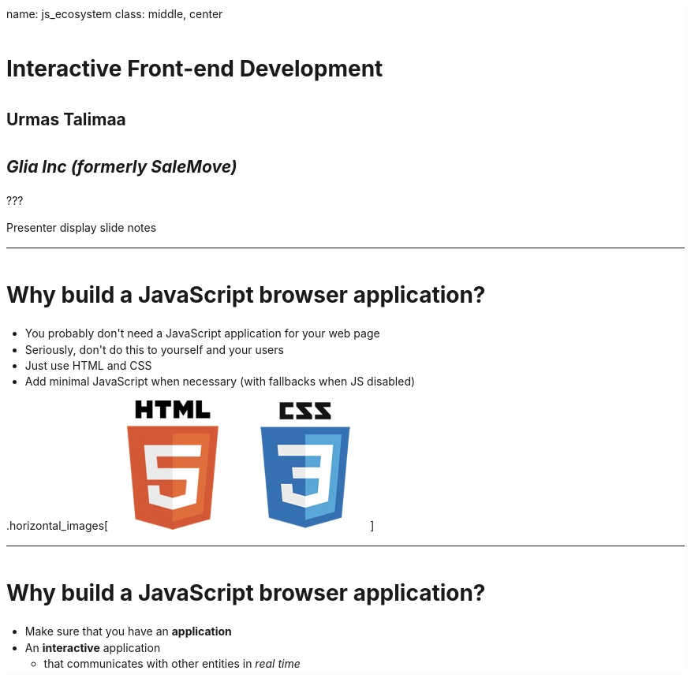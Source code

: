 name: js_ecosystem
class: middle, center

# Interactive Front-end Development

## Urmas Talimaa
## _Glia Inc (formerly SaleMove)_

???



Presenter display slide notes

---

# Why build a JavaScript browser application?


* You probably don't need a JavaScript application for your web page
* Seriously, don't do this to yourself and your users
* Just use HTML and CSS
* Add minimal JavaScript when necessary (with fallbacks when JS disabled)

.horizontal_images[![HTML5](assets/HTML5.jpg) ![CSS](assets/CSS.jpg)]

---

# Why build a JavaScript browser application?

* Make sure that you have an **application**
* An **interactive** application
	* that communicates with other entities in _real time_
